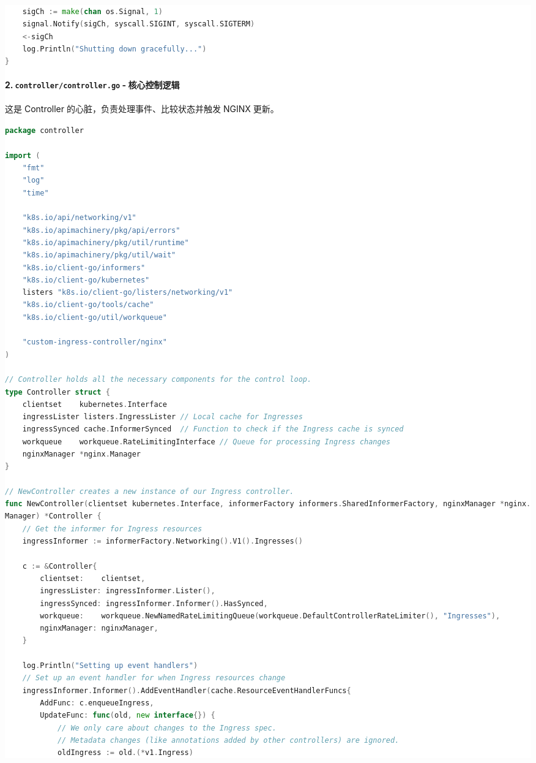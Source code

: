 ```go
	sigCh := make(chan os.Signal, 1)
	signal.Notify(sigCh, syscall.SIGINT, syscall.SIGTERM)
	<-sigCh
	log.Println("Shutting down gracefully...")
}
```

#### 2\. `controller/controller.go` - 核心控制逻辑

这是 Controller 的心脏，负责处理事件、比较状态并触发 NGINX 更新。

```go
package controller

import (
	"fmt"
	"log"
	"time"

	"k8s.io/api/networking/v1"
	"k8s.io/apimachinery/pkg/api/errors"
	"k8s.io/apimachinery/pkg/util/runtime"
	"k8s.io/apimachinery/pkg/util/wait"
	"k8s.io/client-go/informers"
	"k8s.io/client-go/kubernetes"
	listers "k8s.io/client-go/listers/networking/v1"
	"k8s.io/client-go/tools/cache"
	"k8s.io/client-go/util/workqueue"

	"custom-ingress-controller/nginx"
)

// Controller holds all the necessary components for the control loop.
type Controller struct {
	clientset    kubernetes.Interface
	ingressLister listers.IngressLister // Local cache for Ingresses
	ingressSynced cache.InformerSynced  // Function to check if the Ingress cache is synced
	workqueue    workqueue.RateLimitingInterface // Queue for processing Ingress changes
	nginxManager *nginx.Manager
}

// NewController creates a new instance of our Ingress controller.
func NewController(clientset kubernetes.Interface, informerFactory informers.SharedInformerFactory, nginxManager *nginx.Manager) *Controller {
	// Get the informer for Ingress resources
	ingressInformer := informerFactory.Networking().V1().Ingresses()

	c := &Controller{
		clientset:    clientset,
		ingressLister: ingressInformer.Lister(),
		ingressSynced: ingressInformer.Informer().HasSynced,
		workqueue:    workqueue.NewNamedRateLimitingQueue(workqueue.DefaultControllerRateLimiter(), "Ingresses"),
		nginxManager: nginxManager,
	}

	log.Println("Setting up event handlers")
	// Set up an event handler for when Ingress resources change
	ingressInformer.Informer().AddEventHandler(cache.ResourceEventHandlerFuncs{
		AddFunc: c.enqueueIngress,
		UpdateFunc: func(old, new interface{}) {
			// We only care about changes to the Ingress spec.
			// Metadata changes (like annotations added by other controllers) are ignored.
			oldIngress := old.(*v1.Ingress)
```